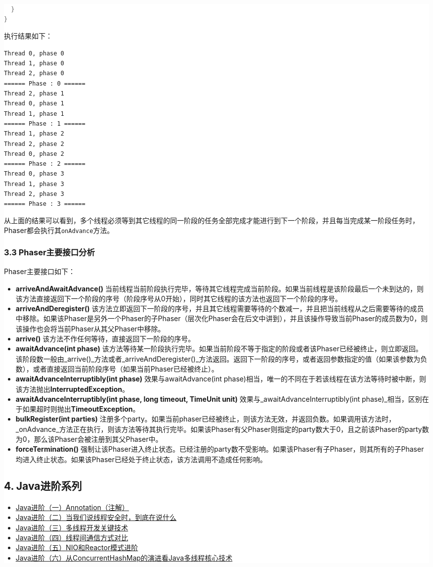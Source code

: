 ```java
  }
}
```

执行结果如下：

```text
Thread 0, phase 0
Thread 1, phase 0
Thread 2, phase 0
====== Phase : 0 ======
Thread 2, phase 1
Thread 0, phase 1
Thread 1, phase 1
====== Phase : 1 ======
Thread 1, phase 2
Thread 2, phase 2
Thread 0, phase 2
====== Phase : 2 ======
Thread 0, phase 3
Thread 1, phase 3
Thread 2, phase 3
====== Phase : 3 ======
```

从上面的结果可以看到，多个线程必须等到其它线程的同一阶段的任务全部完成才能进行到下一个阶段，并且每当完成某一阶段任务时，Phaser都会执行其`onAdvance`方法。

### 3.3 Phaser主要接口分析

Phaser主要接口如下：

* **arriveAndAwaitAdvance\(\)** 当前线程当前阶段执行完毕，等待其它线程完成当前阶段。如果当前线程是该阶段最后一个未到达的，则该方法直接返回下一个阶段的序号（阶段序号从0开始），同时其它线程的该方法也返回下一个阶段的序号。
* **arriveAndDeregister\(\)** 该方法立即返回下一阶段的序号，并且其它线程需要等待的个数减一，并且把当前线程从之后需要等待的成员中移除。如果该Phaser是另外一个Phaser的子Phaser（层次化Phaser会在后文中讲到），并且该操作导致当前Phaser的成员数为0，则该操作也会将当前Phaser从其父Phaser中移除。
* **arrive\(\)** 该方法不作任何等待，直接返回下一阶段的序号。
* **awaitAdvance\(int phase\)** 该方法等待某一阶段执行完毕。如果当前阶段不等于指定的阶段或者该Phaser已经被终止，则立即返回。该阶段数一般由_arrive\(\)_方法或者_arriveAndDeregister\(\)_方法返回。返回下一阶段的序号，或者返回参数指定的值（如果该参数为负数），或者直接返回当前阶段序号（如果当前Phaser已经被终止）。
* **awaitAdvanceInterruptibly\(int phase\)** 效果与awaitAdvance\(int phase\)相当，唯一的不同在于若该线程在该方法等待时被中断，则该方法抛出**InterruptedException**。
* **awaitAdvanceInterruptibly\(int phase, long timeout, TimeUnit unit\)** 效果与_awaitAdvanceInterruptibly\(int phase\)_相当，区别在于如果超时则抛出**TimeoutException**。
* **bulkRegister\(int parties\)** 注册多个party。如果当前phaser已经被终止，则该方法无效，并返回负数。如果调用该方法时，_onAdvance_方法正在执行，则该方法等待其执行完毕。如果该Phaser有父Phaser则指定的party数大于0，且之前该Phaser的party数为0，那么该Phaser会被注册到其父Phaser中。
* **forceTermination\(\)** 强制让该Phaser进入终止状态。已经注册的party数不受影响。如果该Phaser有子Phaser，则其所有的子Phaser均进入终止状态。如果该Phaser已经处于终止状态，该方法调用不造成任何影响。

## 4. Java进阶系列

* [Java进阶（一）Annotation（注解）](http://www.jasongj.com/2016/01/17/Java1_注解Annotation/)
* [Java进阶（二）当我们说线程安全时，到底在说什么](http://www.jasongj.com/java/thread_safe)
* [Java进阶（三）多线程开发关键技术](http://www.jasongj.com/java/multi_thread)
* [Java进阶（四）线程间通信方式对比](http://www.jasongj.com/java/thread_communication)
* [Java进阶（五）NIO和Reactor模式进阶](http://www.jasongj.com/java/nio_reactor/)
* [Java进阶（六）从ConcurrentHashMap的演进看Java多线程核心技术](http://www.jasongj.com/java/concurrenthashmap/)

